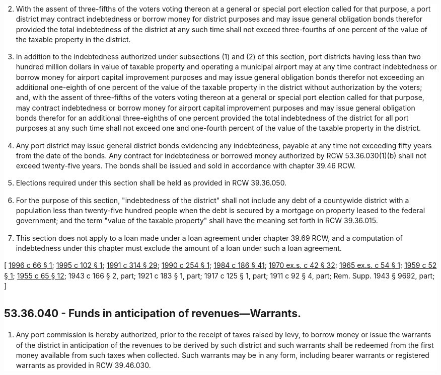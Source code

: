 2. With the assent of three-fifths of the voters voting thereon at a general or special port election called for that purpose, a port district may contract indebtedness or borrow money for district purposes and may issue general obligation bonds therefor provided the total indebtedness of the district at any such time shall not exceed three-fourths of one percent of the value of the taxable property in the district.

3. In addition to the indebtedness authorized under subsections (1) and (2) of this section, port districts having less than two hundred million dollars in value of taxable property and operating a municipal airport may at any time contract indebtedness or borrow money for airport capital improvement purposes and may issue general obligation bonds therefor not exceeding an additional one-eighth of one percent of the value of the taxable property in the district without authorization by the voters; and, with the assent of three-fifths of the voters voting thereon at a general or special port election called for that purpose, may contract indebtedness or borrow money for airport capital improvement purposes and may issue general obligation bonds therefor for an additional three-eighths of one percent provided the total indebtedness of the district for all port purposes at any such time shall not exceed one and one-fourth percent of the value of the taxable property in the district.

4. Any port district may issue general district bonds evidencing any indebtedness, payable at any time not exceeding fifty years from the date of the bonds. Any contract for indebtedness or borrowed money authorized by RCW 53.36.030(1)(b) shall not exceed twenty-five years. The bonds shall be issued and sold in accordance with chapter 39.46 RCW.

5. Elections required under this section shall be held as provided in RCW 39.36.050.

6. For the purpose of this section, "indebtedness of the district" shall not include any debt of a countywide district with a population less than twenty-five hundred people when the debt is secured by a mortgage on property leased to the federal government; and the term "value of the taxable property" shall have the meaning set forth in RCW 39.36.015.

7. This section does not apply to a loan made under a loan agreement under chapter 39.69 RCW, and a computation of indebtedness under this chapter must exclude the amount of a loan under such a loan agreement.

\[ [1996 c 66 § 1](http://lawfilesext.leg.wa.gov/biennium/1995-96/Pdf/Bills/Session%20Laws/Senate/6425.SL.pdf?cite=1996%20c%2066%20§%201); [1995 c 102 § 1](http://lawfilesext.leg.wa.gov/biennium/1995-96/Pdf/Bills/Session%20Laws/House/1068.SL.pdf?cite=1995%20c%20102%20§%201); [1991 c 314 § 29](http://lawfilesext.leg.wa.gov/biennium/1991-92/Pdf/Bills/Session%20Laws/House/1341-S.SL.pdf?cite=1991%20c%20314%20§%2029); [1990 c 254 § 1](http://leg.wa.gov/CodeReviser/documents/sessionlaw/1990c254.pdf?cite=1990%20c%20254%20§%201); [1984 c 186 § 41](http://leg.wa.gov/CodeReviser/documents/sessionlaw/1984c186.pdf?cite=1984%20c%20186%20§%2041); [1970 ex.s. c 42 § 32](http://leg.wa.gov/CodeReviser/documents/sessionlaw/1970ex1c42.pdf?cite=1970%20ex.s.%20c%2042%20§%2032); [1965 ex.s. c 54 § 1](http://leg.wa.gov/CodeReviser/documents/sessionlaw/1965ex1c54.pdf?cite=1965%20ex.s.%20c%2054%20§%201); [1959 c 52 § 1](http://leg.wa.gov/CodeReviser/documents/sessionlaw/1959c52.pdf?cite=1959%20c%2052%20§%201); [1955 c 65 § 12](http://leg.wa.gov/CodeReviser/documents/sessionlaw/1955c65.pdf?cite=1955%20c%2065%20§%2012); 1943 c 166 § 2, part; 1921 c 183 § 1, part; 1917 c 125 § 1, part; 1911 c 92 § 4, part; Rem. Supp. 1943 § 9692, part; \]

## 53.36.040 - Funds in anticipation of revenues—Warrants.
1. Any port commission is hereby authorized, prior to the receipt of taxes raised by levy, to borrow money or issue the warrants of the district in anticipation of the revenues to be derived by such district and such warrants shall be redeemed from the first money available from such taxes when collected. Such warrants may be in any form, including bearer warrants or registered warrants as provided in RCW 39.46.030.
